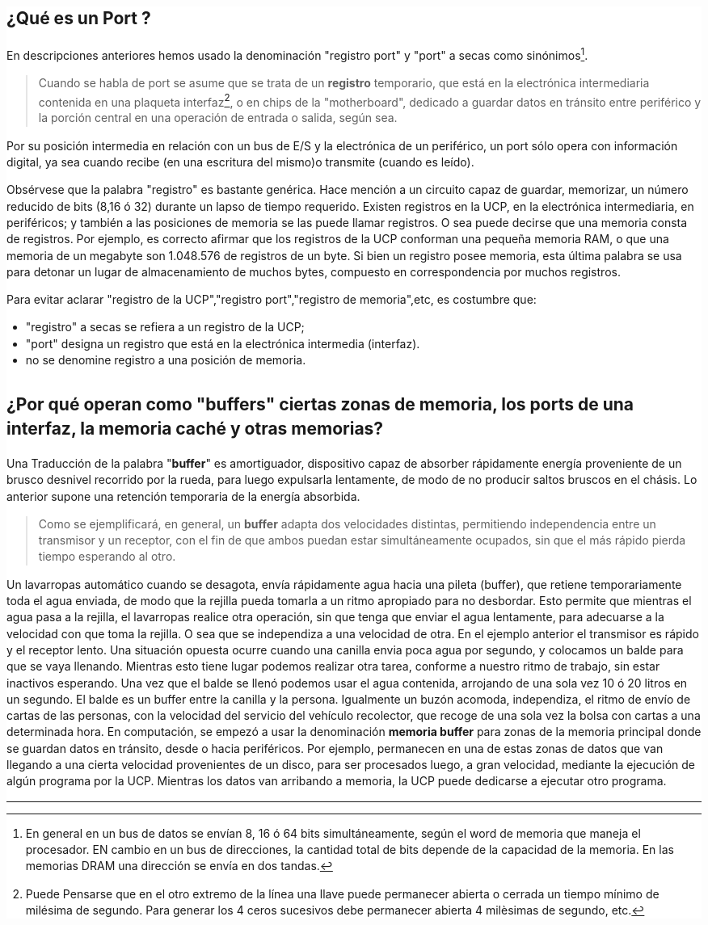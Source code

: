 **¿Qué es un Port ?**
-----------------

En descripciones anteriores hemos usado la denominación "registro port" y "port" a secas como sinónimos[^1].

> Cuando se habla de port se asume que se trata de un **registro**
> temporario, que está en la electrónica intermediaria contenida en una
> plaqueta interfaz[^2], o en chips de la "motherboard", dedicado a
> guardar datos en tránsito entre periférico y la porción central en una
> operación de entrada o salida, según sea.

Por su posición intermedia en relación con un bus de E/S y la electrónica de un periférico, un port sólo opera con información digital, ya sea cuando recibe (en una escritura del mismo)o transmite (cuando es leído).

Obsérvese que la palabra "registro" es bastante genérica. Hace mención a un circuito capaz de guardar, memorizar, un número reducido de bits (8,16 ó 32) durante un lapso de tiempo requerido.
Existen registros en la UCP, en la electrónica intermediaria, en periféricos; y también a las posiciones de memoria se las puede llamar registros.
O sea puede decirse que una memoria consta de registros. Por ejemplo, es correcto afirmar que los registros de la UCP conforman una pequeña memoria RAM, o que una memoria de un megabyte son 1.048.576 de registros de un byte. Si bien un registro posee memoria, esta última palabra se usa para detonar un lugar de almacenamiento de muchos bytes, compuesto en correspondencia por muchos registros.

Para evitar aclarar "registro de la UCP","registro port","registro de memoria",etc, es costumbre que:

* "registro" a secas se refiera a un registro de la UCP;
* "port" designa un registro que está en la electrónica intermedia (interfaz).
*  no se denomine registro a una posición de memoria.

**¿Por qué operan como "buffers" ciertas zonas de memoria, los ports de una interfaz, la memoria caché y otras memorias?**
------------------------------------------------------------------------

Una Traducción de la palabra "**buffer**" es amortiguador, dispositivo capaz de absorber rápidamente energía proveniente de un brusco desnivel recorrido por la rueda, para luego expulsarla lentamente, de modo de  no producir saltos bruscos en el chásis. Lo anterior supone una retención temporaria de la energía absorbida.

>  Como se ejemplificará, en general, un **buffer** adapta dos
> velocidades distintas, permitiendo independencia entre un transmisor y
> un   receptor, con el fin de que ambos puedan estar simultáneamente
> ocupados, sin que el más rápido pierda tiempo esperando al otro.

Un lavarropas automático cuando se desagota, envía rápidamente agua hacia una pileta (buffer), que retiene temporariamente toda el agua enviada, de modo que la rejilla pueda tomarla a un ritmo apropiado para no desbordar. Esto permite que mientras el agua pasa a la rejilla, el lavarropas realice otra operación, sin que tenga que enviar el agua lentamente, para adecuarse a la velocidad con que toma la rejilla.
O sea que se independiza a una velocidad de otra.
En el ejemplo anterior el transmisor es rápido y el receptor lento. Una situación opuesta ocurre cuando una canilla envia poca agua por segundo, y colocamos un balde para que se vaya llenando. Mientras esto tiene lugar podemos realizar otra tarea, conforme a nuestro ritmo de trabajo, sin estar inactivos esperando.
Una vez que el balde se llenó podemos usar el agua contenida, arrojando de una sola vez 10 ó 20 litros en un segundo. El balde es un buffer entre la canilla y la persona.
Igualmente un buzón acomoda, independiza, el ritmo de envío de cartas de las personas, con la velocidad del servicio del vehículo recolector, que recoge de una sola vez la bolsa con cartas a una determinada hora.
En computación, se empezó a usar la denominación **memoria buffer** para zonas de la memoria principal donde se guardan datos en tránsito, desde o hacia periféricos. Por ejemplo, permanecen en una de estas zonas de datos que van llegando a una cierta velocidad provenientes de un disco, para ser procesados luego, a gran velocidad, mediante la ejecución de algún programa por la UCP.
Mientras los datos van arribando a memoria, la UCP puede dedicarse a ejecutar otro programa.

---

[^1]:  En general en un bus de datos se envían 8, 16 ó 64 bits simultáneamente, según el word de memoria que maneja el procesador. EN cambio en un bus de direcciones, la cantidad total de bits depende de la capacidad de la memoria. En las memorias DRAM una dirección se envía en dos tandas.
[^2]: Puede Pensarse que en el otro extremo de la línea una llave puede permanecer abierta o cerrada un tiempo mínimo de milésima de segundo. Para generar los 4 ceros sucesivos debe permanecer abierta 4 milèsimas de segundo, etc.
[^1]:  Dicho cable está acompañado por otros, para enviar señales de sincronismo, control y alimentación. Una vaina de plástico recubre el conjunto.
[^1]: En un disco duro o un CD, esta electrónica, que forma parte de la unidad de disco se conoce como "**controladora**" inteligente, que hace que un sistema operativos pueda "ver" un disco conforme al sistema de archivos que maneja. Hoy día las más usadas se conocen con las siglas de **IDE** Y **SCSI**
[^2]: En el caso de datos provenientes del disquete, ellos no pasan por el registro **AX** (como el caso del teclado), si no, que un subsistema electrónico se encarga de llevarlos directamente a la memoria, sin intervención de la UCP, acción conocida como accso directo a memoria ADM. Actualmente, en una
[^3]: Existen módems externos, que se conectan a una plaqueta con interfaz "port serie"
[^4]: Esta interfaz es del tipo "port serie". La plaqueta de un módem en el presente contiene un microprocesador dedicado.
[^5]: Conocida también como "controladora de vídeo"
[^6]: Esta RAM, a la par que es escrita por el microprocesador (UCP) puede ser leída por la electrónica intermediaria.
[^7]: Que gobiernan los tres cañones electrónicos que forman cada punto de estos colores. A diferencia de otros cables que conectan un periférico con su electrónica intermediaria, por este cable se transmiten señales análogicas.
[^2]: Si se quiere entrar datos desde otro computador usando esta interfaz, se debe usar el port de status para entrar los datos.
[^1]: Además de STROBE pueden enviarse al port de control de otros bits de comando, como: un bit de AUTO FEED, que ordena cambiar de renglón luego de recibir la orden CR (carry return): el bit de SeLeCT IN que ordena poner fuera de línea ("offline") la impresora: el bit de INIT ordena
[^2]: Otros bits de estado de la impresora, que la electrónica de ésta envía al port de status son: PE(paper error) indica falta de papel: ERROR: indica que no se puede imprimir por otro problema distinto de PE: SeLeCT indica al procesador con 1 si la impresora está en línea (on-line) o no (off)
[^1]:  Designado Transmitter Holding Register
[^2]: Por ejemplo, los bits de un carácter codificado en ASCII (Código tratado en el Apéndice A.1)
[^3]: Como en la memoria (sección 1.4 -donde a diferencia se transmiten bytes en paralelo- la paridad sirve para detectar si un bit está errado. Por ejemplo, si se envían 7 bits de datos.
[^1]: DTR y DSR deben permanecer activas durante toda la comunicación
[^2]:  Aunque hay ports de igual dirección, mediante el estado de otro bit, el hardware determina cúal es el port direccionado.
[^3]: De los bits de datos primero sale el menos significativo (LSB -Less Significant Bit), que en un númer es el dígito extermo dereho,